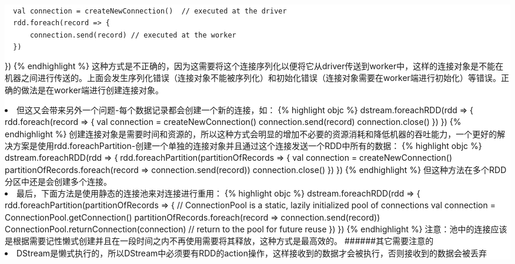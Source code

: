       val connection = createNewConnection()  // executed at the driver
      rdd.foreach(record => {
          connection.send(record) // executed at the worker
      })
  })
{% endhighlight %}
这种方式是不正确的，因为这需要将这个连接序列化以便将它从driver传送到worker中，这样的连接对象是不能在机器之间进行传送的。上面会发生序列化错误（连接对象不能被序列化）和初始化错误（连接对象需要在worker端进行初始化）等错误。正确的做法是在worker端进行创建连接对象。  
<li>但这又会带来另外一个问题-每个数据记录都会创建一个新的连接，如：
{% highlight objc %}
dstream.foreachRDD(rdd => {
      rdd.foreach(record => {
          val connection = createNewConnection()
          connection.send(record)
          connection.close()
      })
  })
{% endhighlight %}
创建连接对象是需要时间和资源的，所以这种方式会明显的增加不必要的资源消耗和降低机器的吞吐能力，一个更好的解决方案是使用rdd.foreachPartition-创建一个单独的连接对象并且通过这个连接发送一个RDD中所有的数据：
{% highlight objc %}
dstream.foreachRDD(rdd => {
      rdd.foreachPartition(partitionOfRecords => {
          val connection = createNewConnection()
          partitionOfRecords.foreach(record => connection.send(record))
          connection.close()
      })
  })
{% endhighlight %}
但这种方法在多个RDD分区中还是会创建多个连接。
<li>最后，下面方法是使用静态的连接池来对连接进行重用：
{% highlight objc %}
dstream.foreachRDD(rdd => {
      rdd.foreachPartition(partitionOfRecords => {
          // ConnectionPool is a static, lazily initialized pool of connections
          val connection = ConnectionPool.getConnection()
          partitionOfRecords.foreach(record => connection.send(record))
          ConnectionPool.returnConnection(connection)  // return to the pool for future reuse
      })
  })
{% endhighlight %}
注意：池中的连接应该是根据需要记性懒式创建并且在一段时间之内不再使用需要将其释放，这种方式是最高效的。
######其它需要注意的
<li>DStream是懒式执行的，所以DStream中必须要有RDD的action操作，这样接收到的数据才会被执行，否则接收到的数据会被丢弃
<li默认，输出操作是一个时刻执行一次操作的，并且它们的执行顺序是按应用程序中定义它们的顺序的